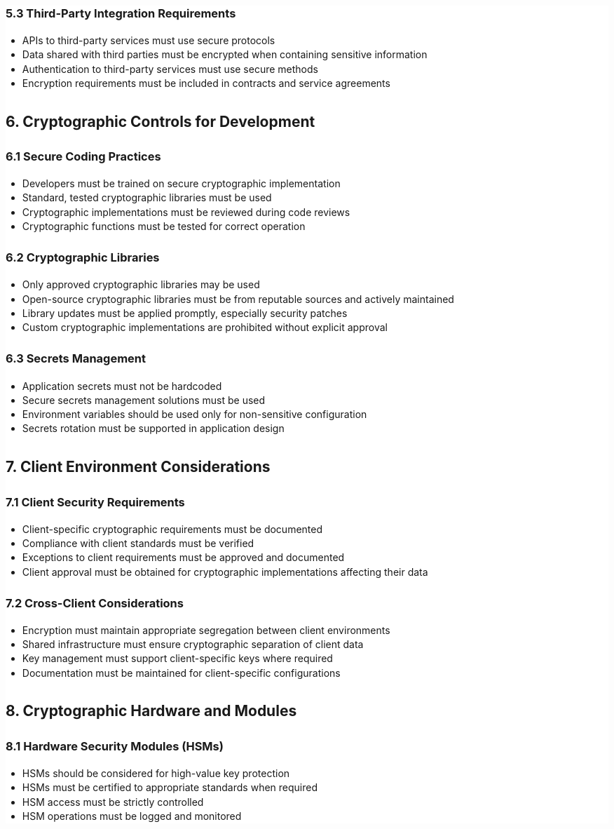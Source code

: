 ### 5.3 Third-Party Integration Requirements
- APIs to third-party services must use secure protocols
- Data shared with third parties must be encrypted when containing sensitive information
- Authentication to third-party services must use secure methods
- Encryption requirements must be included in contracts and service agreements

## 6. Cryptographic Controls for Development

### 6.1 Secure Coding Practices
- Developers must be trained on secure cryptographic implementation
- Standard, tested cryptographic libraries must be used
- Cryptographic implementations must be reviewed during code reviews
- Cryptographic functions must be tested for correct operation

### 6.2 Cryptographic Libraries
- Only approved cryptographic libraries may be used
- Open-source cryptographic libraries must be from reputable sources and actively maintained
- Library updates must be applied promptly, especially security patches
- Custom cryptographic implementations are prohibited without explicit approval

### 6.3 Secrets Management
- Application secrets must not be hardcoded
- Secure secrets management solutions must be used
- Environment variables should be used only for non-sensitive configuration
- Secrets rotation must be supported in application design

## 7. Client Environment Considerations

### 7.1 Client Security Requirements
- Client-specific cryptographic requirements must be documented
- Compliance with client standards must be verified
- Exceptions to client requirements must be approved and documented
- Client approval must be obtained for cryptographic implementations affecting their data

### 7.2 Cross-Client Considerations
- Encryption must maintain appropriate segregation between client environments
- Shared infrastructure must ensure cryptographic separation of client data
- Key management must support client-specific keys where required
- Documentation must be maintained for client-specific configurations

## 8. Cryptographic Hardware and Modules

### 8.1 Hardware Security Modules (HSMs)
- HSMs should be considered for high-value key protection
- HSMs must be certified to appropriate standards when required
- HSM access must be strictly controlled
- HSM operations must be logged and monitored
